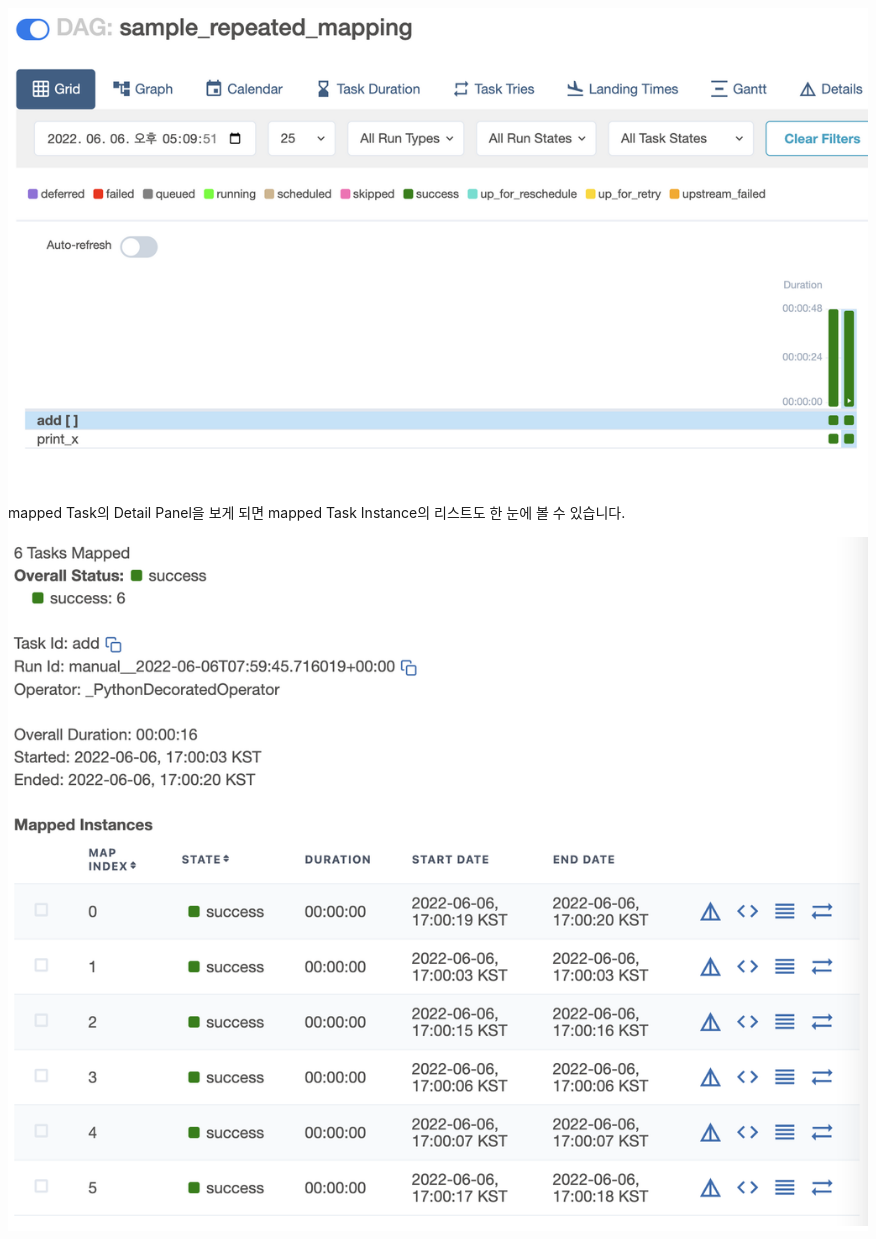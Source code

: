 ![Untitled](https://github.com/wookiist/tistory-images/blob/main/2022/06/06/04.png?raw=true)

mapped Task의 Detail Panel을 보게 되면 mapped Task Instance의 리스트도 한 눈에 볼 수 있습니다.

![Untitled](https://github.com/wookiist/tistory-images/blob/main/2022/06/06/05.png?raw=true)

